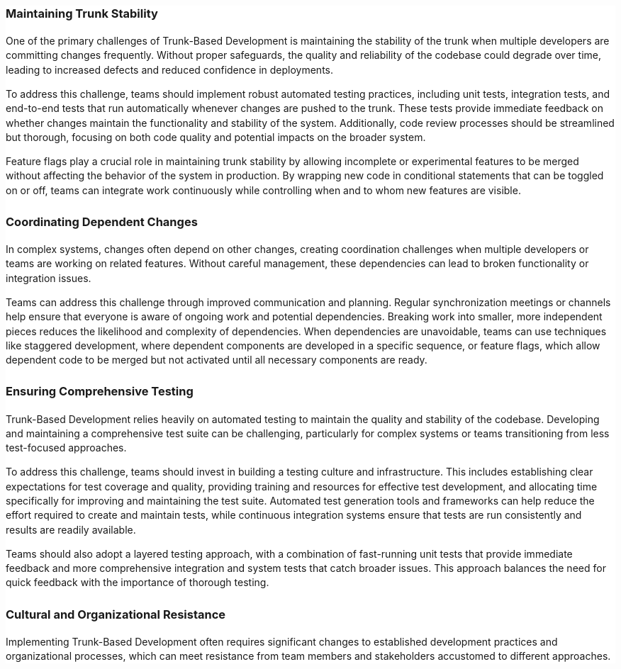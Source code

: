 ### Maintaining Trunk Stability

One of the primary challenges of Trunk-Based Development is maintaining the stability of the trunk when multiple developers are committing changes frequently. Without proper safeguards, the quality and reliability of the codebase could degrade over time, leading to increased defects and reduced confidence in deployments.

To address this challenge, teams should implement robust automated testing practices, including unit tests, integration tests, and end-to-end tests that run automatically whenever changes are pushed to the trunk. These tests provide immediate feedback on whether changes maintain the functionality and stability of the system. Additionally, code review processes should be streamlined but thorough, focusing on both code quality and potential impacts on the broader system.

Feature flags play a crucial role in maintaining trunk stability by allowing incomplete or experimental features to be merged without affecting the behavior of the system in production. By wrapping new code in conditional statements that can be toggled on or off, teams can integrate work continuously while controlling when and to whom new features are visible.

### Coordinating Dependent Changes

In complex systems, changes often depend on other changes, creating coordination challenges when multiple developers or teams are working on related features. Without careful management, these dependencies can lead to broken functionality or integration issues.

Teams can address this challenge through improved communication and planning. Regular synchronization meetings or channels help ensure that everyone is aware of ongoing work and potential dependencies. Breaking work into smaller, more independent pieces reduces the likelihood and complexity of dependencies. When dependencies are unavoidable, teams can use techniques like staggered development, where dependent components are developed in a specific sequence, or feature flags, which allow dependent code to be merged but not activated until all necessary components are ready.

### Ensuring Comprehensive Testing

Trunk-Based Development relies heavily on automated testing to maintain the quality and stability of the codebase. Developing and maintaining a comprehensive test suite can be challenging, particularly for complex systems or teams transitioning from less test-focused approaches.

To address this challenge, teams should invest in building a testing culture and infrastructure. This includes establishing clear expectations for test coverage and quality, providing training and resources for effective test development, and allocating time specifically for improving and maintaining the test suite. Automated test generation tools and frameworks can help reduce the effort required to create and maintain tests, while continuous integration systems ensure that tests are run consistently and results are readily available.

Teams should also adopt a layered testing approach, with a combination of fast-running unit tests that provide immediate feedback and more comprehensive integration and system tests that catch broader issues. This approach balances the need for quick feedback with the importance of thorough testing.

### Cultural and Organizational Resistance

Implementing Trunk-Based Development often requires significant changes to established development practices and organizational processes, which can meet resistance from team members and stakeholders accustomed to different approaches.
